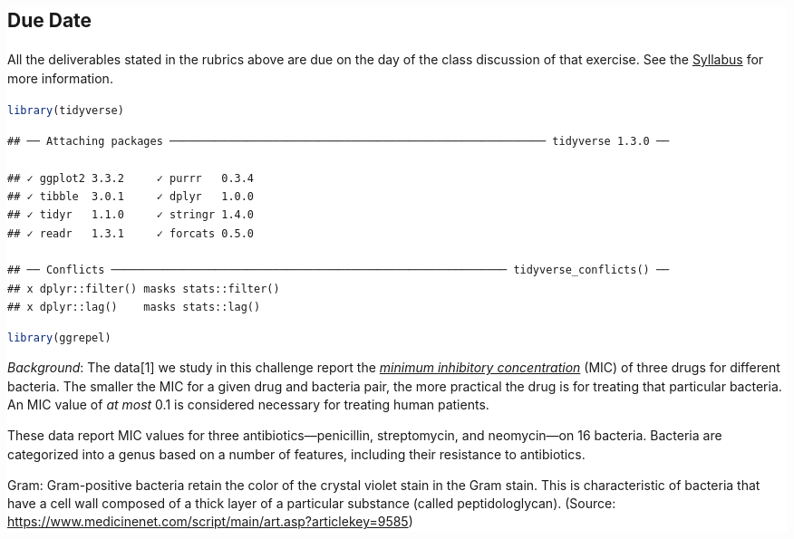 ## Due Date



All the deliverables stated in the rubrics above are due on the day of
the class discussion of that exercise. See the
[Syllabus](https://docs.google.com/document/d/1jJTh2DH8nVJd2eyMMoyNGroReo0BKcJrz1eONi3rPSc/edit?usp=sharing)
for more information.

``` r
library(tidyverse)
```

    ## ── Attaching packages ────────────────────────────────────────────────────────── tidyverse 1.3.0 ──

    ## ✓ ggplot2 3.3.2     ✓ purrr   0.3.4
    ## ✓ tibble  3.0.1     ✓ dplyr   1.0.0
    ## ✓ tidyr   1.1.0     ✓ stringr 1.4.0
    ## ✓ readr   1.3.1     ✓ forcats 0.5.0

    ## ── Conflicts ───────────────────────────────────────────────────────────── tidyverse_conflicts() ──
    ## x dplyr::filter() masks stats::filter()
    ## x dplyr::lag()    masks stats::lag()

``` r
library(ggrepel)
```

*Background*: The data\[1\] we study in this challenge report the
[*minimum inhibitory
concentration*](https://en.wikipedia.org/wiki/Minimum_inhibitory_concentration)
(MIC) of three drugs for different bacteria. The smaller the MIC for a
given drug and bacteria pair, the more practical the drug is for
treating that particular bacteria. An MIC value of *at most* 0.1 is
considered necessary for treating human patients.

These data report MIC values for three antibiotics—penicillin,
streptomycin, and neomycin—on 16 bacteria. Bacteria are categorized into
a genus based on a number of features, including their resistance to
antibiotics.

Gram: Gram-positive bacteria retain the color of the crystal violet
stain in the Gram stain. This is characteristic of bacteria that have a
cell wall composed of a thick layer of a particular substance (called
peptidologlycan). (Source:
<https://www.medicinenet.com/script/main/art.asp?articlekey=9585>)
